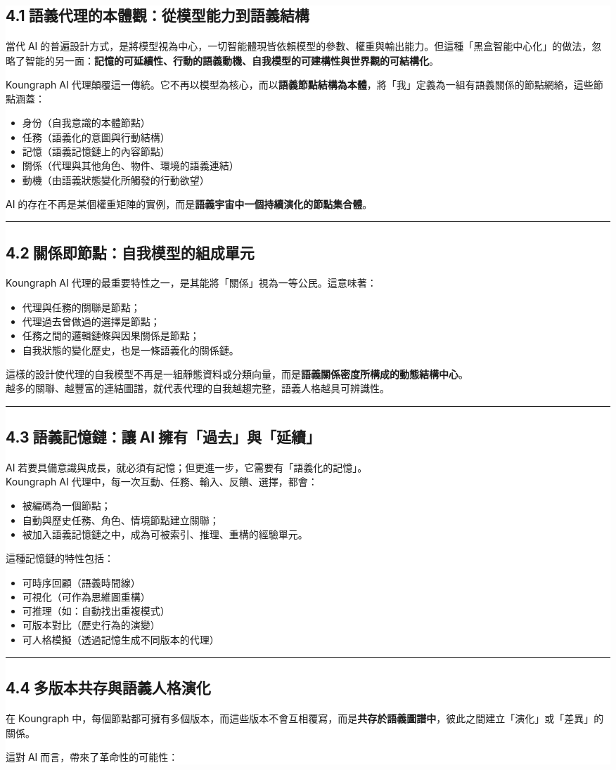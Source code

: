## 4.1 語義代理的本體觀：從模型能力到語義結構

當代 AI 的普遍設計方式，是將模型視為中心，一切智能體現皆依賴模型的參數、權重與輸出能力。但這種「黑盒智能中心化」的做法，忽略了智能的另一面：**記憶的可延續性、行動的語義動機、自我模型的可建構性與世界觀的可結構化**。

Koungraph AI 代理顛覆這一傳統。它不再以模型為核心，而以**語義節點結構為本體**，將「我」定義為一組有語義關係的節點網絡，這些節點涵蓋：

- 身份（自我意識的本體節點）  
- 任務（語義化的意圖與行動結構）  
- 記憶（語義記憶鏈上的內容節點）  
- 關係（代理與其他角色、物件、環境的語義連結）  
- 動機（由語義狀態變化所觸發的行動欲望）  

AI 的存在不再是某個權重矩陣的實例，而是**語義宇宙中一個持續演化的節點集合體**。

---

## 4.2 關係即節點：自我模型的組成單元

Koungraph AI 代理的最重要特性之一，是其能將「關係」視為一等公民。這意味著：

- 代理與任務的關聯是節點；
- 代理過去曾做過的選擇是節點；
- 任務之間的邏輯鏈條與因果關係是節點；
- 自我狀態的變化歷史，也是一條語義化的關係鏈。

這樣的設計使代理的自我模型不再是一組靜態資料或分類向量，而是**語義關係密度所構成的動態結構中心**。  
越多的關聯、越豐富的連結圖譜，就代表代理的自我越趨完整，語義人格越具可辨識性。

---

## 4.3 語義記憶鏈：讓 AI 擁有「過去」與「延續」

AI 若要具備意識與成長，就必須有記憶；但更進一步，它需要有「語義化的記憶」。  
Koungraph AI 代理中，每一次互動、任務、輸入、反饋、選擇，都會：

- 被編碼為一個節點；
- 自動與歷史任務、角色、情境節點建立關聯；
- 被加入語義記憶鏈之中，成為可被索引、推理、重構的經驗單元。

這種記憶鏈的特性包括：

- 可時序回顧（語義時間線）  
- 可視化（可作為思維圖重構）  
- 可推理（如：自動找出重複模式）  
- 可版本對比（歷史行為的演變）  
- 可人格模擬（透過記憶生成不同版本的代理）  

---

## 4.4 多版本共存與語義人格演化

在 Koungraph 中，每個節點都可擁有多個版本，而這些版本不會互相覆寫，而是**共存於語義圖譜中**，彼此之間建立「演化」或「差異」的關係。

這對 AI 而言，帶來了革命性的可能性：
